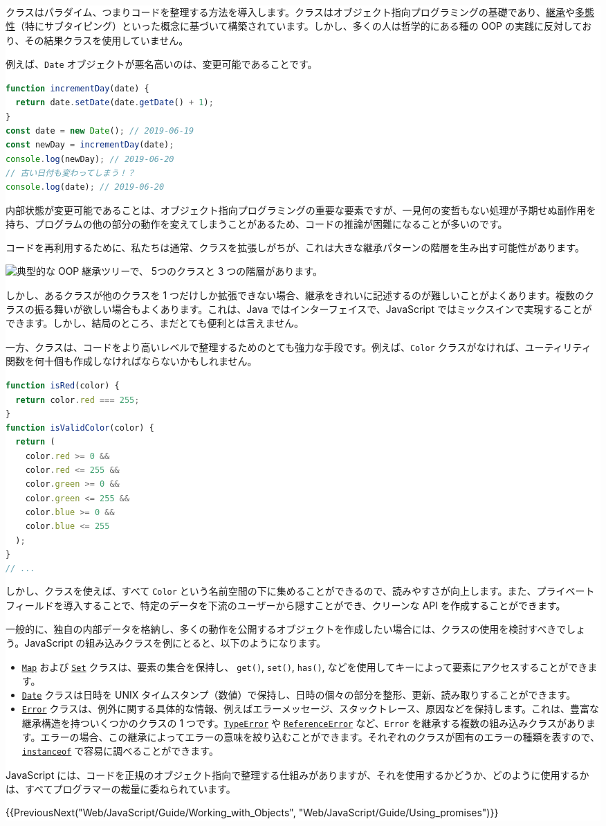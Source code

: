 クラスはパラダイム、つまりコードを整理する方法を導入します。クラスはオブジェクト指向プログラミングの基礎であり、[継承](<https://ja.wikipedia.org/wiki/継承_(プログラミング)>)や[多態性](<https://ja.wikipedia.org/wiki/ポリモーフィズム>)（特にサブタイピング）といった概念に基づいて構築されています。しかし、多くの人は哲学的にある種の OOP の実践に反対しており、その結果クラスを使用していません。

例えば、`Date` オブジェクトが悪名高いのは、変更可能であることです。

```js
function incrementDay(date) {
  return date.setDate(date.getDate() + 1);
}
const date = new Date(); // 2019-06-19
const newDay = incrementDay(date);
console.log(newDay); // 2019-06-20
// 古い日付も変わってしまう！？
console.log(date); // 2019-06-20
```

内部状態が変更可能であることは、オブジェクト指向プログラミングの重要な要素ですが、一見何の変哲もない処理が予期せぬ副作用を持ち、プログラムの他の部分の動作を変えてしまうことがあるため、コードの推論が困難になることが多いのです。

コードを再利用するために、私たちは通常、クラスを拡張しがちが、これは大きな継承パターンの階層を生み出す可能性があります。

![典型的な OOP 継承ツリーで、 5つのクラスと 3 つの階層があります。](figure8.1.png)

しかし、あるクラスが他のクラスを 1 つだけしか拡張できない場合、継承をきれいに記述するのが難しいことがよくあります。複数のクラスの振る舞いが欲しい場合もよくあります。これは、Java ではインターフェイスで、JavaScript ではミックスインで実現することができます。しかし、結局のところ、まだとても便利とは言えません。

一方、クラスは、コードをより高いレベルで整理するためのとても強力な手段です。例えば、`Color` クラスがなければ、ユーティリティ関数を何十個も作成しなければならないかもしれません。

```js
function isRed(color) {
  return color.red === 255;
}
function isValidColor(color) {
  return (
    color.red >= 0 &&
    color.red <= 255 &&
    color.green >= 0 &&
    color.green <= 255 &&
    color.blue >= 0 &&
    color.blue <= 255
  );
}
// ...
```

しかし、クラスを使えば、すべて `Color` という名前空間の下に集めることができるので、読みやすさが向上します。また、プライベートフィールドを導入することで、特定のデータを下流のユーザーから隠すことができ、クリーンな API を作成することができます。

一般的に、独自の内部データを格納し、多くの動作を公開するオブジェクトを作成したい場合には、クラスの使用を検討すべきでしょう。JavaScript の組み込みクラスを例にとると、以下のようになります。

- [`Map`](/ja/docs/Web/JavaScript/Reference/Global_Objects/Map) および [`Set`](/ja/docs/Web/JavaScript/Reference/Global_Objects/Set) クラスは、要素の集合を保持し、 `get()`, `set()`, `has()`, などを使用してキーによって要素にアクセスすることができます。
- [`Date`](/ja/docs/Web/JavaScript/Reference/Global_Objects/Date) クラスは日時を UNIX タイムスタンプ（数値）で保持し、日時の個々の部分を整形、更新、読み取りすることができます。
- [`Error`](/ja/docs/Web/JavaScript/Reference/Global_Objects/Error) クラスは、例外に関する具体的な情報、例えばエラーメッセージ、スタックトレース、原因などを保持します。これは、豊富な継承構造を持ついくつかのクラスの 1 つです。[`TypeError`](/ja/docs/Web/JavaScript/Reference/Global_Objects/TypeError) や [`ReferenceError`](/ja/docs/Web/JavaScript/Reference/Global_Objects/ReferenceError) など、`Error` を継承する複数の組み込みクラスがあります。エラーの場合、この継承によってエラーの意味を絞り込むことができます。それぞれのクラスが固有のエラーの種類を表すので、[`instanceof`](/ja/docs/Web/JavaScript/Reference/Operators/instanceof) で容易に調べることができます。

JavaScript には、コードを正規のオブジェクト指向で整理する仕組みがありますが、それを使用するかどうか、どのように使用するかは、すべてプログラマーの裁量に委ねられています。

{{PreviousNext("Web/JavaScript/Guide/Working_with_Objects", "Web/JavaScript/Guide/Using_promises")}}
